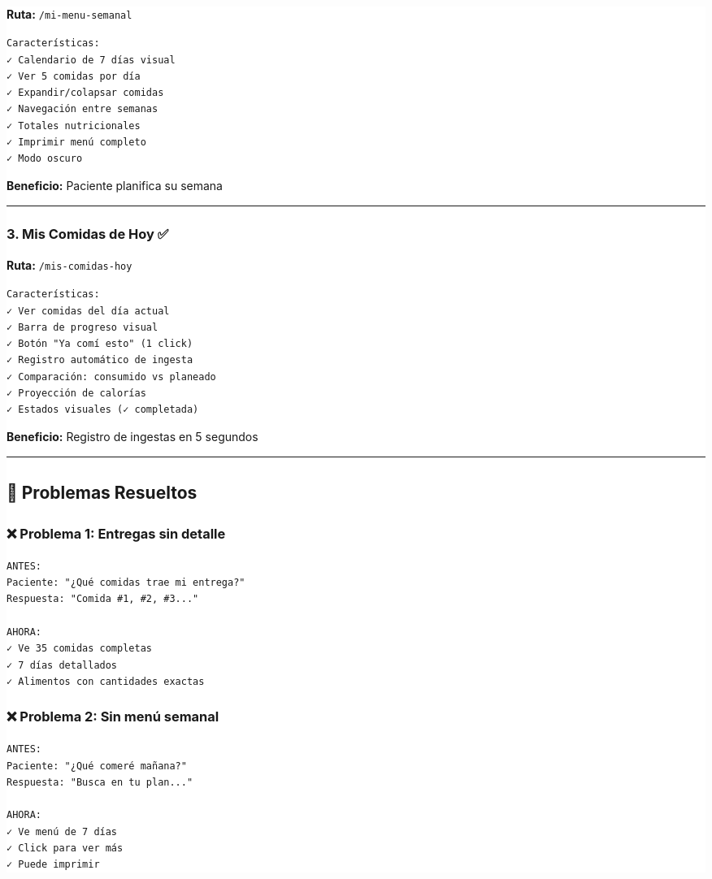 **Ruta:** `/mi-menu-semanal`

```
Características:
✓ Calendario de 7 días visual
✓ Ver 5 comidas por día
✓ Expandir/colapsar comidas
✓ Navegación entre semanas
✓ Totales nutricionales
✓ Imprimir menú completo
✓ Modo oscuro
```

**Beneficio:** Paciente planifica su semana

---

### 3. Mis Comidas de Hoy ✅

**Ruta:** `/mis-comidas-hoy`

```
Características:
✓ Ver comidas del día actual
✓ Barra de progreso visual
✓ Botón "Ya comí esto" (1 click)
✓ Registro automático de ingesta
✓ Comparación: consumido vs planeado
✓ Proyección de calorías
✓ Estados visuales (✓ completada)
```

**Beneficio:** Registro de ingestas en 5 segundos

---

## 🎯 Problemas Resueltos

### ❌ Problema 1: Entregas sin detalle
```
ANTES:
Paciente: "¿Qué comidas trae mi entrega?"
Respuesta: "Comida #1, #2, #3..."

AHORA:
✓ Ve 35 comidas completas
✓ 7 días detallados
✓ Alimentos con cantidades exactas
```

### ❌ Problema 2: Sin menú semanal
```
ANTES:
Paciente: "¿Qué comeré mañana?"
Respuesta: "Busca en tu plan..."

AHORA:
✓ Ve menú de 7 días
✓ Click para ver más
✓ Puede imprimir
```
